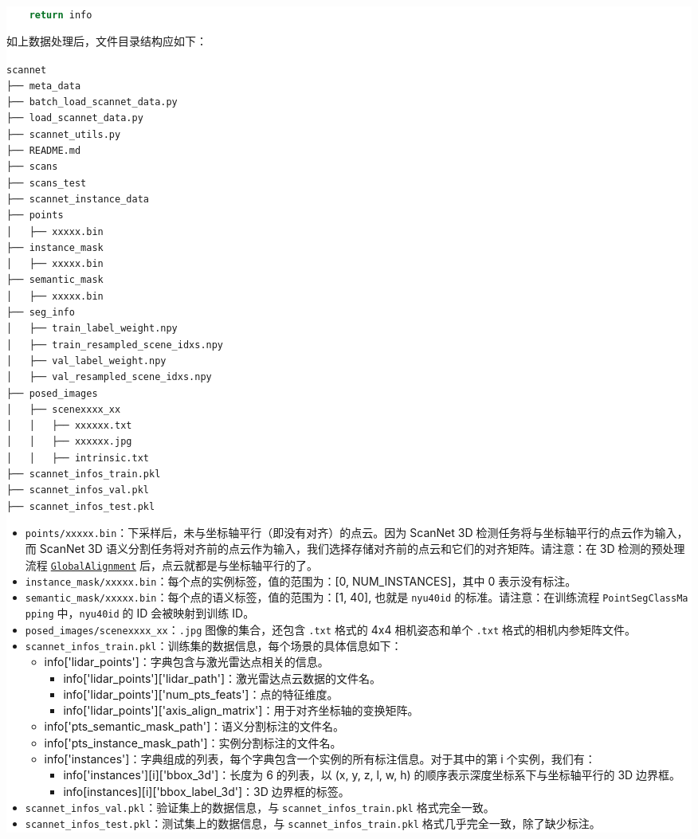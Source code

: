 ```python
    return info
```

如上数据处理后，文件目录结构应如下：

```
scannet
├── meta_data
├── batch_load_scannet_data.py
├── load_scannet_data.py
├── scannet_utils.py
├── README.md
├── scans
├── scans_test
├── scannet_instance_data
├── points
│   ├── xxxxx.bin
├── instance_mask
│   ├── xxxxx.bin
├── semantic_mask
│   ├── xxxxx.bin
├── seg_info
│   ├── train_label_weight.npy
│   ├── train_resampled_scene_idxs.npy
│   ├── val_label_weight.npy
│   ├── val_resampled_scene_idxs.npy
├── posed_images
│   ├── scenexxxx_xx
│   │   ├── xxxxxx.txt
│   │   ├── xxxxxx.jpg
│   │   ├── intrinsic.txt
├── scannet_infos_train.pkl
├── scannet_infos_val.pkl
├── scannet_infos_test.pkl
```

- `points/xxxxx.bin`：下采样后，未与坐标轴平行（即没有对齐）的点云。因为 ScanNet 3D 检测任务将与坐标轴平行的点云作为输入，而 ScanNet 3D 语义分割任务将对齐前的点云作为输入，我们选择存储对齐前的点云和它们的对齐矩阵。请注意：在 3D 检测的预处理流程 [`GlobalAlignment`](https://github.com/open-mmlab/mmdetection3d/blob/9f0b01caf6aefed861ef4c3eb197c09362d26b32/mmdet3d/datasets/pipelines/transforms_3d.py#L423) 后，点云就都是与坐标轴平行的了。
- `instance_mask/xxxxx.bin`：每个点的实例标签，值的范围为：\[0, NUM_INSTANCES\]，其中 0 表示没有标注。
- `semantic_mask/xxxxx.bin`：每个点的语义标签，值的范围为：\[1, 40\], 也就是 `nyu40id` 的标准。请注意：在训练流程 `PointSegClassMapping` 中，`nyu40id` 的 ID 会被映射到训练 ID。
- `posed_images/scenexxxx_xx`：`.jpg` 图像的集合，还包含 `.txt` 格式的 4x4 相机姿态和单个 `.txt` 格式的相机内参矩阵文件。
- `scannet_infos_train.pkl`：训练集的数据信息，每个场景的具体信息如下：
  - info\['lidar_points'\]：字典包含与激光雷达点相关的信息。
    - info\['lidar_points'\]\['lidar_path'\]：激光雷达点云数据的文件名。
    - info\['lidar_points'\]\['num_pts_feats'\]：点的特征维度。
    - info\['lidar_points'\]\['axis_align_matrix'\]：用于对齐坐标轴的变换矩阵。
  - info\['pts_semantic_mask_path'\]：语义分割标注的文件名。
  - info\['pts_instance_mask_path'\]：实例分割标注的文件名。
  - info\['instances'\]：字典组成的列表，每个字典包含一个实例的所有标注信息。对于其中的第 i 个实例，我们有：
    - info\['instances'\]\[i\]\['bbox_3d'\]：长度为 6 的列表，以 (x, y, z, l, w, h) 的顺序表示深度坐标系下与坐标轴平行的 3D 边界框。
    - info\[instances\]\[i\]\['bbox_label_3d'\]：3D 边界框的标签。
- `scannet_infos_val.pkl`：验证集上的数据信息，与 `scannet_infos_train.pkl` 格式完全一致。
- `scannet_infos_test.pkl`：测试集上的数据信息，与 `scannet_infos_train.pkl` 格式几乎完全一致，除了缺少标注。

